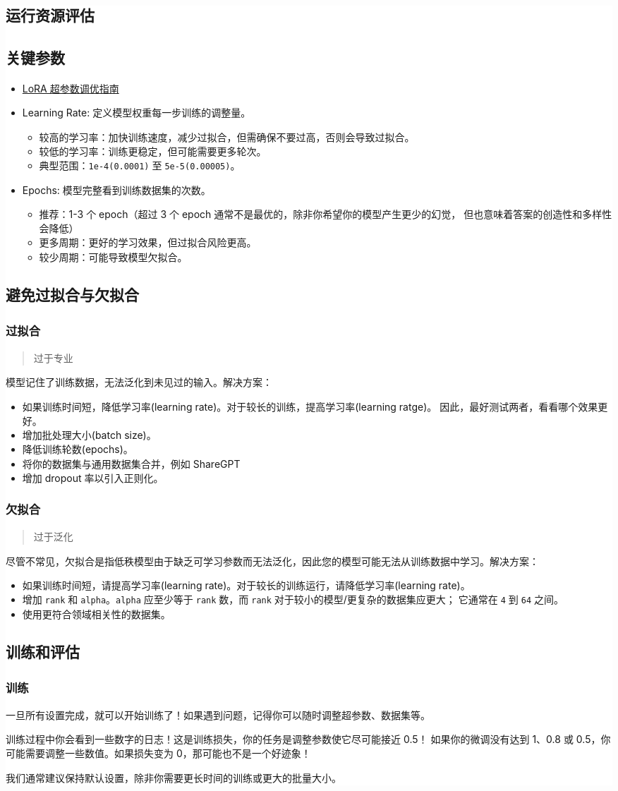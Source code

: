 ## 运行资源评估

## 关键参数

* [LoRA 超参数调优指南](https://docs.unsloth.ai/get-started/fine-tuning-guide/lora-hyperparameters-guide)

* Learning Rate: 定义模型权重每一步训练的调整量。
    - 较高的学习率：加快训练速度，减少过拟合，但需确保不要过高，否则会导致过拟合。
    - 较低的学习率：训练更稳定，但可能需要更多轮次。
    - 典型范围：`1e-4(0.0001)` 至 `5e-5(0.00005)`。
* Epochs: 模型完整看到训练数据集的次数。
    - 推荐：1-3 个 epoch（超过 3 个 epoch 通常不是最优的，除非你希望你的模型产生更少的幻觉，
      但也意味着答案的创造性和多样性会降低）
    - 更多周期：更好的学习效果，但过拟合风险更高。
    - 较少周期：可能导致模型欠拟合。

## 避免过拟合与欠拟合

### 过拟合

> 过于专业

模型记住了训练数据，无法泛化到未见过的输入。解决方案：

* 如果训练时间短，降低学习率(learning rate)。对于较长的训练，提高学习率(learning ratge)。
  因此，最好测试两者，看看哪个效果更好。
* 增加批处理大小(batch size)。
* 降低训练轮数(epochs)。
* 将你的数据集与通用数据集合并，例如 ShareGPT
* 增加 dropout 率以引入正则化。

### 欠拟合

> 过于泛化

尽管不常见，欠拟合是指低秩模型由于缺乏可学习参数而无法泛化，因此您的模型可能无法从训练数据中学习。解决方案：

* 如果训练时间短，请提高学习率(learning rate)。对于较长的训练运行，请降低学习率(learning rate)。
* 增加 `rank` 和 `alpha`。`alpha` 应至少等于 `rank` 数，而 `rank` 对于较小的模型/更复杂的数据集应更大；
  它通常在 `4` 到 `64` 之间。
* 使用更符合领域相关性的数据集。

## 训练和评估

### 训练

一旦所有设置完成，就可以开始训练了！如果遇到问题，记得你可以随时调整超参数、数据集等。

训练过程中你会看到一些数字的日志！这是训练损失，你的任务是调整参数使它尽可能接近 0.5！
如果你的微调没有达到 1、0.8 或 0.5，你可能需要调整一些数值。如果损失变为 0，那可能也不是一个好迹象！

我们通常建议保持默认设置，除非你需要更长时间的训练或更大的批量大小。
